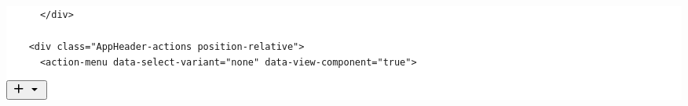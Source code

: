 </qbsearch-input><input type="hidden" value="13cAfIk9nIkLaOIWWJV6r0oaFCrnxKRpLHYzpTgvJV72xz7E1Hi9MqN5Gl0B6rC0KdhE_cxM5umtqTFoIJyKKg" data-csrf="true" class="js-data-jump-to-suggestions-path-csrf" />

          </div>

        <div class="AppHeader-actions position-relative">
          <action-menu data-select-variant="none" data-view-component="true">
  <focus-group direction="vertical" mnemonics retain>
    <div data-view-component="true" class="Button-withTooltip">  <button id="global-create-menu-button" popovertarget="global-create-menu-overlay" aria-label="Create something new" aria-controls="global-create-menu-list" aria-haspopup="true" type="button" data-view-component="true" class="AppHeader-button Button--secondary Button--small Button width-auto color-fg-muted">    <span class="Button-content">
        <span class="Button-visual Button-leadingVisual">
          <svg aria-hidden="true" height="16" viewBox="0 0 16 16" version="1.1" width="16" data-view-component="true" class="octicon octicon-plus">
    <path d="M7.75 2a.75.75 0 0 1 .75.75V7h4.25a.75.75 0 0 1 0 1.5H8.5v4.25a.75.75 0 0 1-1.5 0V8.5H2.75a.75.75 0 0 1 0-1.5H7V2.75A.75.75 0 0 1 7.75 2Z"></path>
</svg>
        </span>
      <span class="Button-label"><svg aria-hidden="true" height="16" viewBox="0 0 16 16" version="1.1" width="16" data-view-component="true" class="octicon octicon-triangle-down">
    <path d="m4.427 7.427 3.396 3.396a.25.25 0 0 0 .354 0l3.396-3.396A.25.25 0 0 0 11.396 7H4.604a.25.25 0 0 0-.177.427Z"></path>
</svg></span>
    </span>
</button>  <tool-tip id="tooltip-86f1af10-9fc5-4ea0-a64f-3e6edd5a1b3b" for="global-create-menu-button" popover="manual" data-direction="s" data-type="description" data-view-component="true" class="sr-only position-absolute">Create new...</tool-tip>
</div>

<anchored-position id="global-create-menu-overlay" anchor="global-create-menu-button" align="end" side="outside-bottom" anchor-offset="normal" popover="auto" data-view-component="true">
  <div data-view-component="true" class="Overlay Overlay--size-auto">
    
      
        <div data-view-component="true">
  <ul aria-labelledby="global-create-menu-button" id="global-create-menu-list" role="menu" data-view-component="true" class="ActionListWrap--inset ActionListWrap">
      <li data-analytics-event="{&quot;category&quot;:&quot;SiteHeaderComponent&quot;,&quot;action&quot;:&quot;add_dropdown&quot;,&quot;label&quot;:&quot;new repository&quot;}" data-targets="action-list.items" role="none" data-view-component="true" class="ActionListItem">
    
    <a href="/new" tabindex="-1" id="item-054adf79-7e03-4f12-8383-ba1f31a9aa01" role="menuitem" data-view-component="true" class="ActionListContent ActionListContent--visual16">
        <span class="ActionListItem-visual ActionListItem-visual--leading">
          <svg aria-hidden="true" height="16" viewBox="0 0 16 16" version="1.1" width="16" data-view-component="true" class="octicon octicon-repo">
    <path d="M2 2.5A2.5 2.5 0 0 1 4.5 0h8.75a.75.75 0 0 1 .75.75v12.5a.75.75 0 0 1-.75.75h-2.5a.75.75 0 0 1 0-1.5h1.75v-2h-8a1 1 0 0 0-.714 1.7.75.75 0 1 1-1.072 1.05A2.495 2.495 0 0 1 2 11.5Zm10.5-1h-8a1 1 0 0 0-1 1v6.708A2.486 2.486 0 0 1 4.5 9h8ZM5 12.25a.25.25 0 0 1 .25-.25h3.5a.25.25 0 0 1 .25.25v3.25a.25.25 0 0 1-.4.2l-1.45-1.087a.249.249 0 0 0-.3 0L5.4 15.7a.25.25 0 0 1-.4-.2Z"></path>
</svg>
        </span>
      